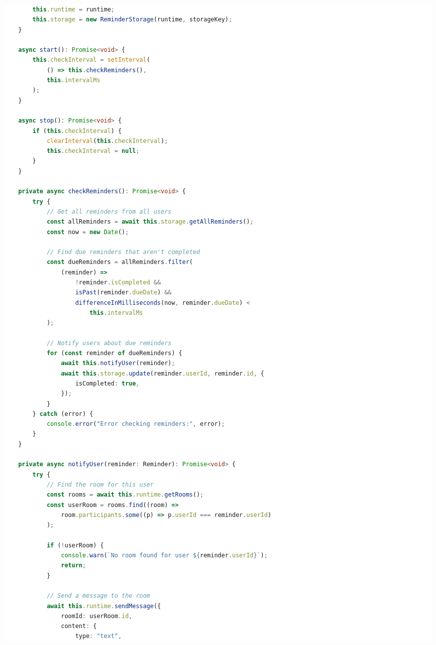 ```typescript
        this.runtime = runtime;
        this.storage = new ReminderStorage(runtime, storageKey);
    }

    async start(): Promise<void> {
        this.checkInterval = setInterval(
            () => this.checkReminders(),
            this.intervalMs
        );
    }

    async stop(): Promise<void> {
        if (this.checkInterval) {
            clearInterval(this.checkInterval);
            this.checkInterval = null;
        }
    }

    private async checkReminders(): Promise<void> {
        try {
            // Get all reminders from all users
            const allReminders = await this.storage.getAllReminders();
            const now = new Date();

            // Find due reminders that aren't completed
            const dueReminders = allReminders.filter(
                (reminder) =>
                    !reminder.isCompleted &&
                    isPast(reminder.dueDate) &&
                    differenceInMilliseconds(now, reminder.dueDate) <
                        this.intervalMs
            );

            // Notify users about due reminders
            for (const reminder of dueReminders) {
                await this.notifyUser(reminder);
                await this.storage.update(reminder.userId, reminder.id, {
                    isCompleted: true,
                });
            }
        } catch (error) {
            console.error("Error checking reminders:", error);
        }
    }

    private async notifyUser(reminder: Reminder): Promise<void> {
        try {
            // Find the room for this user
            const rooms = await this.runtime.getRooms();
            const userRoom = rooms.find((room) =>
                room.participants.some((p) => p.userId === reminder.userId)
            );

            if (!userRoom) {
                console.warn(`No room found for user ${reminder.userId}`);
                return;
            }

            // Send a message to the room
            await this.runtime.sendMessage({
                roomId: userRoom.id,
                content: {
                    type: "text",
```